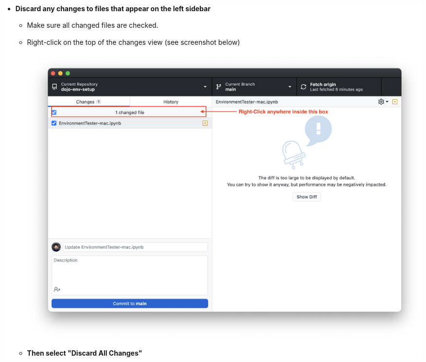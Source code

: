 - **Discard any changes to files that appear on the left sidebar**

    - Make sure all changed files are checked.

    - Right-click on the top of the changes view (see screenshot below) 

        <img src="images/1667599434__github-desktop-changes annotated.png" />

    - **Then select "Discard All Changes"**
